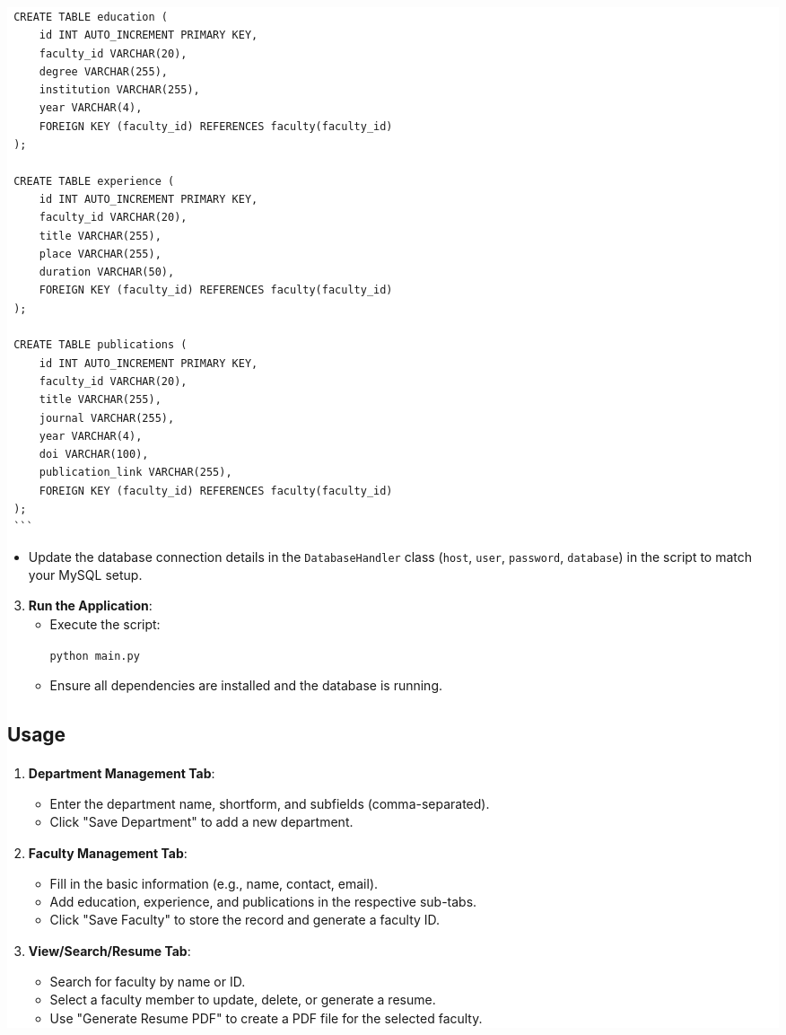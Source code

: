      CREATE TABLE education (
         id INT AUTO_INCREMENT PRIMARY KEY,
         faculty_id VARCHAR(20),
         degree VARCHAR(255),
         institution VARCHAR(255),
         year VARCHAR(4),
         FOREIGN KEY (faculty_id) REFERENCES faculty(faculty_id)
     );

     CREATE TABLE experience (
         id INT AUTO_INCREMENT PRIMARY KEY,
         faculty_id VARCHAR(20),
         title VARCHAR(255),
         place VARCHAR(255),
         duration VARCHAR(50),
         FOREIGN KEY (faculty_id) REFERENCES faculty(faculty_id)
     );

     CREATE TABLE publications (
         id INT AUTO_INCREMENT PRIMARY KEY,
         faculty_id VARCHAR(20),
         title VARCHAR(255),
         journal VARCHAR(255),
         year VARCHAR(4),
         doi VARCHAR(100),
         publication_link VARCHAR(255),
         FOREIGN KEY (faculty_id) REFERENCES faculty(faculty_id)
     );
     ```
   - Update the database connection details in the `DatabaseHandler` class (`host`, `user`, `password`, `database`) in the script to match your MySQL setup.

3. **Run the Application**:
   - Execute the script:
     ```bash
     python main.py
     ```
   - Ensure all dependencies are installed and the database is running.

## Usage
1. **Department Management Tab**:
   - Enter the department name, shortform, and subfields (comma-separated).
   - Click "Save Department" to add a new department.

2. **Faculty Management Tab**:
   - Fill in the basic information (e.g., name, contact, email).
   - Add education, experience, and publications in the respective sub-tabs.
   - Click "Save Faculty" to store the record and generate a faculty ID.

3. **View/Search/Resume Tab**:
   - Search for faculty by name or ID.
   - Select a faculty member to update, delete, or generate a resume.
   - Use "Generate Resume PDF" to create a PDF file for the selected faculty.
